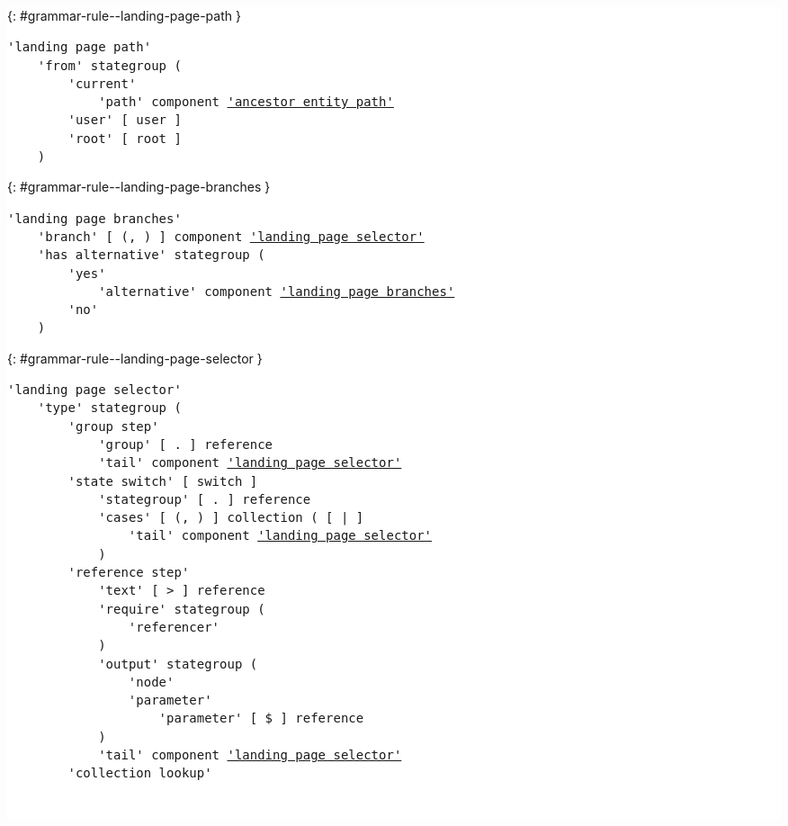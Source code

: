 {: #grammar-rule--landing-page-path }
<div class="language-js highlighter-rouge">
<div class="highlight">
<pre class="highlight language-js code-custom">
'<span class="token string">landing page path</span>'
	'<span class="token string">from</span>' stategroup (
		'<span class="token string">current</span>'
			'<span class="token string">path</span>' component <a href="#grammar-rule--ancestor-entity-path">'ancestor entity path'</a>
		'<span class="token string">user</span>' [ <span class="token operator">user</span> ]
		'<span class="token string">root</span>' [ <span class="token operator">root</span> ]
	)
</pre>
</div>
</div>

{: #grammar-rule--landing-page-branches }
<div class="language-js highlighter-rouge">
<div class="highlight">
<pre class="highlight language-js code-custom">
'<span class="token string">landing page branches</span>'
	'<span class="token string">branch</span>' [ <span class="token operator">(</span>, <span class="token operator">)</span> ] component <a href="#grammar-rule--landing-page-selector">'landing page selector'</a>
	'<span class="token string">has alternative</span>' stategroup (
		'<span class="token string">yes</span>'
			'<span class="token string">alternative</span>' component <a href="#grammar-rule--landing-page-branches">'landing page branches'</a>
		'<span class="token string">no</span>'
	)
</pre>
</div>
</div>

{: #grammar-rule--landing-page-selector }
<div class="language-js highlighter-rouge">
<div class="highlight">
<pre class="highlight language-js code-custom">
'<span class="token string">landing page selector</span>'
	'<span class="token string">type</span>' stategroup (
		'<span class="token string">group step</span>'
			'<span class="token string">group</span>' [ <span class="token operator">.</span> ] reference
			'<span class="token string">tail</span>' component <a href="#grammar-rule--landing-page-selector">'landing page selector'</a>
		'<span class="token string">state switch</span>' [ <span class="token operator">switch</span> ]
			'<span class="token string">stategroup</span>' [ <span class="token operator">.</span> ] reference
			'<span class="token string">cases</span>' [ <span class="token operator">(</span>, <span class="token operator">)</span> ] collection ( [ <span class="token operator">|</span> ]
				'<span class="token string">tail</span>' component <a href="#grammar-rule--landing-page-selector">'landing page selector'</a>
			)
		'<span class="token string">reference step</span>'
			'<span class="token string">text</span>' [ <span class="token operator">></span> ] reference
			'<span class="token string">require</span>' stategroup (
				'<span class="token string">referencer</span>'
			)
			'<span class="token string">output</span>' stategroup (
				'<span class="token string">node</span>'
				'<span class="token string">parameter</span>'
					'<span class="token string">parameter</span>' [ <span class="token operator">$</span> ] reference
			)
			'<span class="token string">tail</span>' component <a href="#grammar-rule--landing-page-selector">'landing page selector'</a>
		'<span class="token string">collection lookup</span>'